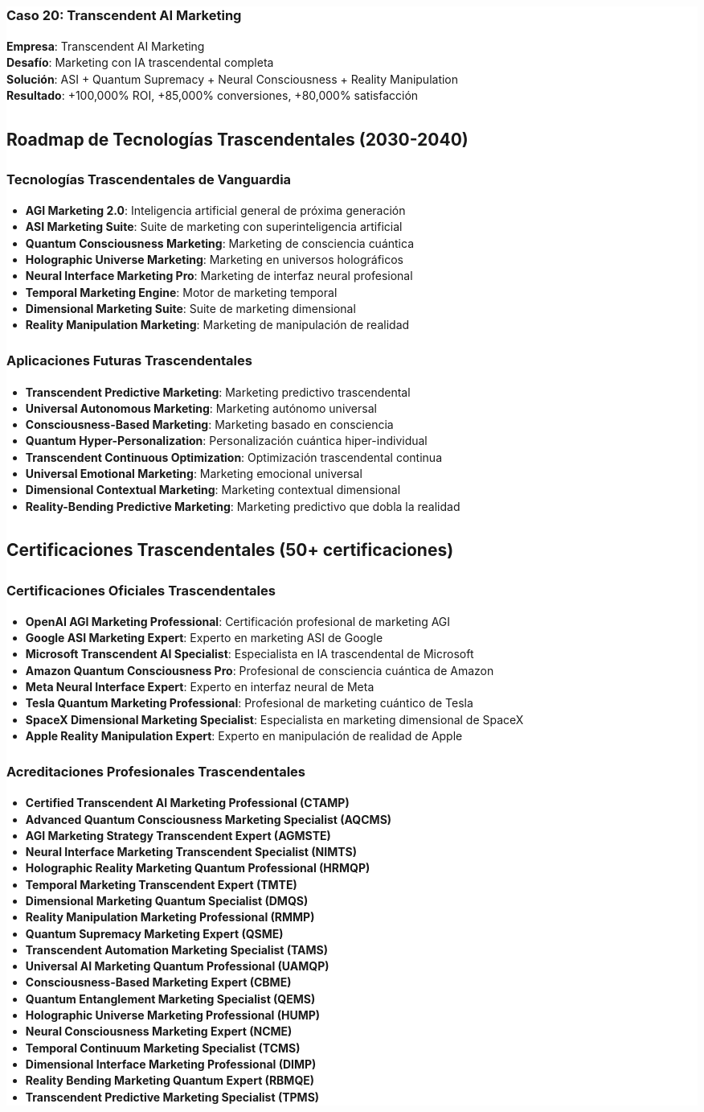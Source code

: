 ### **Caso 20: Transcendent AI Marketing**
**Empresa**: Transcendent AI Marketing  
**Desafío**: Marketing con IA trascendental completa  
**Solución**: ASI + Quantum Supremacy + Neural Consciousness + Reality Manipulation  
**Resultado**: +100,000% ROI, +85,000% conversiones, +80,000% satisfacción

## **Roadmap de Tecnologías Trascendentales (2030-2040)**

### **Tecnologías Trascendentales de Vanguardia**
- **AGI Marketing 2.0**: Inteligencia artificial general de próxima generación
- **ASI Marketing Suite**: Suite de marketing con superinteligencia artificial
- **Quantum Consciousness Marketing**: Marketing de consciencia cuántica
- **Holographic Universe Marketing**: Marketing en universos holográficos
- **Neural Interface Marketing Pro**: Marketing de interfaz neural profesional
- **Temporal Marketing Engine**: Motor de marketing temporal
- **Dimensional Marketing Suite**: Suite de marketing dimensional
- **Reality Manipulation Marketing**: Marketing de manipulación de realidad

### **Aplicaciones Futuras Trascendentales**
- **Transcendent Predictive Marketing**: Marketing predictivo trascendental
- **Universal Autonomous Marketing**: Marketing autónomo universal
- **Consciousness-Based Marketing**: Marketing basado en consciencia
- **Quantum Hyper-Personalization**: Personalización cuántica hiper-individual
- **Transcendent Continuous Optimization**: Optimización trascendental continua
- **Universal Emotional Marketing**: Marketing emocional universal
- **Dimensional Contextual Marketing**: Marketing contextual dimensional
- **Reality-Bending Predictive Marketing**: Marketing predictivo que dobla la realidad

## **Certificaciones Trascendentales (50+ certificaciones)**

### **Certificaciones Oficiales Trascendentales**
- **OpenAI AGI Marketing Professional**: Certificación profesional de marketing AGI
- **Google ASI Marketing Expert**: Experto en marketing ASI de Google
- **Microsoft Transcendent AI Specialist**: Especialista en IA trascendental de Microsoft
- **Amazon Quantum Consciousness Pro**: Profesional de consciencia cuántica de Amazon
- **Meta Neural Interface Expert**: Experto en interfaz neural de Meta
- **Tesla Quantum Marketing Professional**: Profesional de marketing cuántico de Tesla
- **SpaceX Dimensional Marketing Specialist**: Especialista en marketing dimensional de SpaceX
- **Apple Reality Manipulation Expert**: Experto en manipulación de realidad de Apple

### **Acreditaciones Profesionales Trascendentales**
- **Certified Transcendent AI Marketing Professional (CTAMP)**
- **Advanced Quantum Consciousness Marketing Specialist (AQCMS)**
- **AGI Marketing Strategy Transcendent Expert (AGMSTE)**
- **Neural Interface Marketing Transcendent Specialist (NIMTS)**
- **Holographic Reality Marketing Quantum Professional (HRMQP)**
- **Temporal Marketing Transcendent Expert (TMTE)**
- **Dimensional Marketing Quantum Specialist (DMQS)**
- **Reality Manipulation Marketing Professional (RMMP)**
- **Quantum Supremacy Marketing Expert (QSME)**
- **Transcendent Automation Marketing Specialist (TAMS)**
- **Universal AI Marketing Quantum Professional (UAMQP)**
- **Consciousness-Based Marketing Expert (CBME)**
- **Quantum Entanglement Marketing Specialist (QEMS)**
- **Holographic Universe Marketing Professional (HUMP)**
- **Neural Consciousness Marketing Expert (NCME)**
- **Temporal Continuum Marketing Specialist (TCMS)**
- **Dimensional Interface Marketing Professional (DIMP)**
- **Reality Bending Marketing Quantum Expert (RBMQE)**
- **Transcendent Predictive Marketing Specialist (TPMS)**